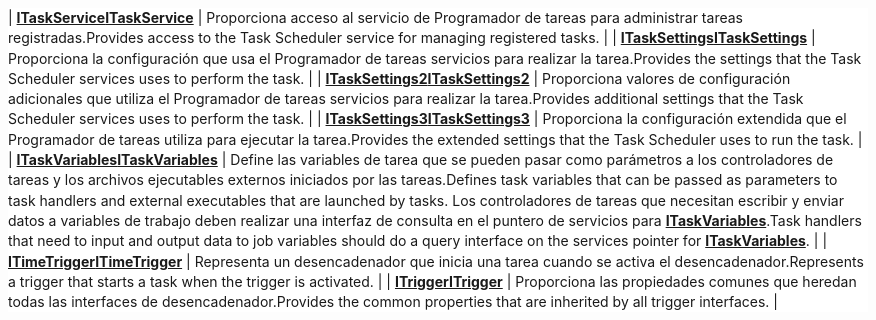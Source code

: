 | [<span data-ttu-id="052b4-177">**ITaskService**</span><span class="sxs-lookup"><span data-stu-id="052b4-177">**ITaskService**</span></span>](/windows/desktop/api/taskschd/nn-taskschd-itaskservice)                             | <span data-ttu-id="052b4-178">Proporciona acceso al servicio de Programador de tareas para administrar tareas registradas.</span><span class="sxs-lookup"><span data-stu-id="052b4-178">Provides access to the Task Scheduler service for managing registered tasks.</span></span>                                                                                                                                                                                                                      |
| [<span data-ttu-id="052b4-179">**ITaskSettings**</span><span class="sxs-lookup"><span data-stu-id="052b4-179">**ITaskSettings**</span></span>](/windows/desktop/api/taskschd/nn-taskschd-itasksettings)                           | <span data-ttu-id="052b4-180">Proporciona la configuración que usa el Programador de tareas servicios para realizar la tarea.</span><span class="sxs-lookup"><span data-stu-id="052b4-180">Provides the settings that the Task Scheduler services uses to perform the task.</span></span>                                                                                                                                                                                                                  |
| [<span data-ttu-id="052b4-181">**ITaskSettings2**</span><span class="sxs-lookup"><span data-stu-id="052b4-181">**ITaskSettings2**</span></span>](/windows/desktop/api/taskschd/nn-taskschd-itasksettings2)                         | <span data-ttu-id="052b4-182">Proporciona valores de configuración adicionales que utiliza el Programador de tareas servicios para realizar la tarea.</span><span class="sxs-lookup"><span data-stu-id="052b4-182">Provides additional settings that the Task Scheduler services uses to perform the task.</span></span>                                                                                                                                                                                                           |
| [<span data-ttu-id="052b4-183">**ITaskSettings3**</span><span class="sxs-lookup"><span data-stu-id="052b4-183">**ITaskSettings3**</span></span>](/windows/desktop/api/taskschd/nn-taskschd-itasksettings3)                         | <span data-ttu-id="052b4-184">Proporciona la configuración extendida que el Programador de tareas utiliza para ejecutar la tarea.</span><span class="sxs-lookup"><span data-stu-id="052b4-184">Provides the extended settings that the Task Scheduler uses to run the task.</span></span>                                                                                                                                                                                                                      |
| [<span data-ttu-id="052b4-185">**ITaskVariables**</span><span class="sxs-lookup"><span data-stu-id="052b4-185">**ITaskVariables**</span></span>](/windows/desktop/api/taskschd/nn-taskschd-itaskvariables)                         | <span data-ttu-id="052b4-186">Define las variables de tarea que se pueden pasar como parámetros a los controladores de tareas y los archivos ejecutables externos iniciados por las tareas.</span><span class="sxs-lookup"><span data-stu-id="052b4-186">Defines task variables that can be passed as parameters to task handlers and external executables that are launched by tasks.</span></span> <span data-ttu-id="052b4-187">Los controladores de tareas que necesitan escribir y enviar datos a variables de trabajo deben realizar una interfaz de consulta en el puntero de servicios para [**ITaskVariables**](/windows/desktop/api/taskschd/nn-taskschd-itaskvariables).</span><span class="sxs-lookup"><span data-stu-id="052b4-187">Task handlers that need to input and output data to job variables should do a query interface on the services pointer for [**ITaskVariables**](/windows/desktop/api/taskschd/nn-taskschd-itaskvariables).</span></span> |
| [<span data-ttu-id="052b4-188">**ITimeTrigger**</span><span class="sxs-lookup"><span data-stu-id="052b4-188">**ITimeTrigger**</span></span>](/windows/desktop/api/taskschd/nn-taskschd-itimetrigger)                             | <span data-ttu-id="052b4-189">Representa un desencadenador que inicia una tarea cuando se activa el desencadenador.</span><span class="sxs-lookup"><span data-stu-id="052b4-189">Represents a trigger that starts a task when the trigger is activated.</span></span>                                                                                                                                                                                                                            |
| [<span data-ttu-id="052b4-190">**ITrigger**</span><span class="sxs-lookup"><span data-stu-id="052b4-190">**ITrigger**</span></span>](/windows/desktop/api/taskschd/nn-taskschd-itrigger)                                     | <span data-ttu-id="052b4-191">Proporciona las propiedades comunes que heredan todas las interfaces de desencadenador.</span><span class="sxs-lookup"><span data-stu-id="052b4-191">Provides the common properties that are inherited by all trigger interfaces.</span></span>                                                                                                                                                                                                                      |